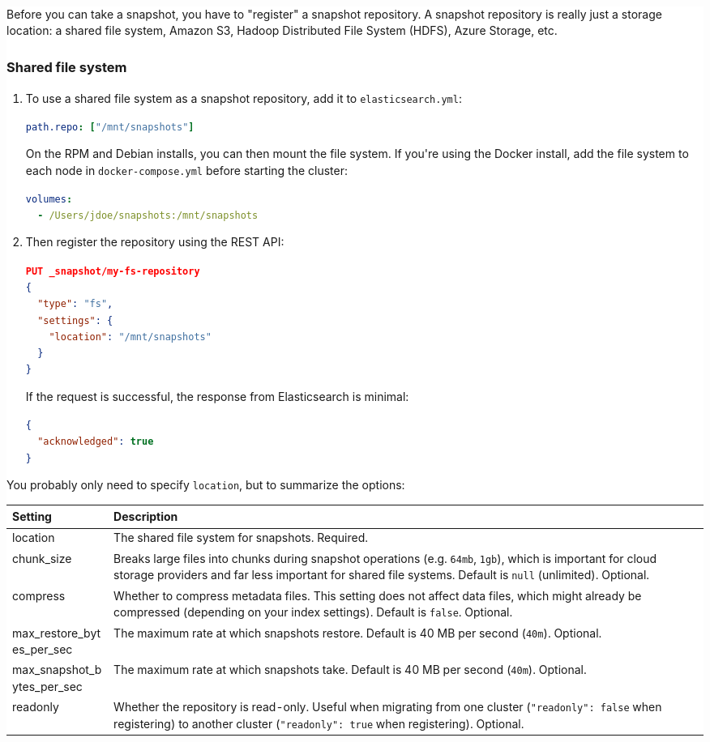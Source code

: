 Before you can take a snapshot, you have to "register" a snapshot repository. A snapshot repository is really just a storage location: a shared file system, Amazon S3, Hadoop Distributed File System (HDFS), Azure Storage, etc.


### Shared file system

1. To use a shared file system as a snapshot repository, add it to `elasticsearch.yml`:

   ```yml
   path.repo: ["/mnt/snapshots"]
   ```

   On the RPM and Debian installs, you can then mount the file system. If you're using the Docker install, add the file system to each node in `docker-compose.yml` before starting the cluster:

   ```yml
   volumes:
     - /Users/jdoe/snapshots:/mnt/snapshots
   ```

1. Then register the repository using the REST API:

   ```json
   PUT _snapshot/my-fs-repository
   {
     "type": "fs",
     "settings": {
       "location": "/mnt/snapshots"
     }
   }
   ```

   If the request is successful, the response from Elasticsearch is minimal:

   ```json
   {
     "acknowledged": true
   }
   ```

You probably only need to specify `location`, but to summarize the options:

Setting | Description
:--- | :---
location | The shared file system for snapshots. Required.
chunk_size | Breaks large files into chunks during snapshot operations (e.g. `64mb`, `1gb`), which is important for cloud storage providers and far less important for shared file systems. Default is `null` (unlimited). Optional.
compress | Whether to compress metadata files. This setting does not affect data files, which might already be compressed (depending on your index settings). Default is `false`. Optional.
max_restore_bytes_per_sec | The maximum rate at which snapshots restore. Default is 40 MB per second (`40m`). Optional.
max_snapshot_bytes_per_sec | The maximum rate at which snapshots take. Default is 40 MB per second (`40m`). Optional.
readonly | Whether the repository is read-only. Useful when migrating from one cluster (`"readonly": false` when registering) to another cluster (`"readonly": true` when registering). Optional.
